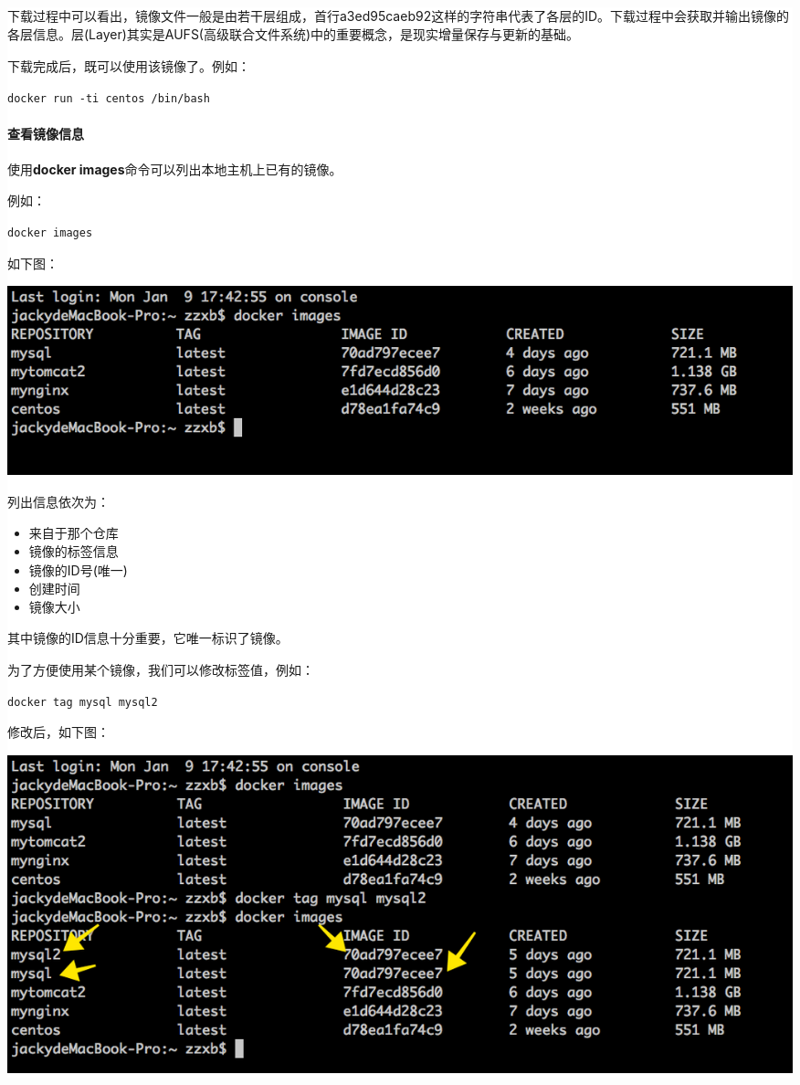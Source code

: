 下载过程中可以看出，镜像文件一般是由若干层组成，首行a3ed95caeb92这样的字符串代表了各层的ID。下载过程中会获取并输出镜像的各层信息。层(Layer)其实是AUFS(高级联合文件系统)中的重要概念，是现实增量保存与更新的基础。

下载完成后，既可以使用该镜像了。例如：

```
docker run -ti centos /bin/bash
```

#### 查看镜像信息

使用**docker images**命令可以列出本地主机上已有的镜像。

例如：

```
docker images
```

如下图：

![](Docker%E6%8A%80%E6%9C%AF%E6%96%87%E6%A1%A3/dockerv8.png)

列出信息依次为：

* 来自于那个仓库
* 镜像的标签信息
* 镜像的ID号(唯一)
* 创建时间
* 镜像大小

其中镜像的ID信息十分重要，它唯一标识了镜像。

为了方便使用某个镜像，我们可以修改标签值，例如：

```
docker tag mysql mysql2
```

修改后，如下图：

![](Docker%E6%8A%80%E6%9C%AF%E6%96%87%E6%A1%A3/dockerv9.png)